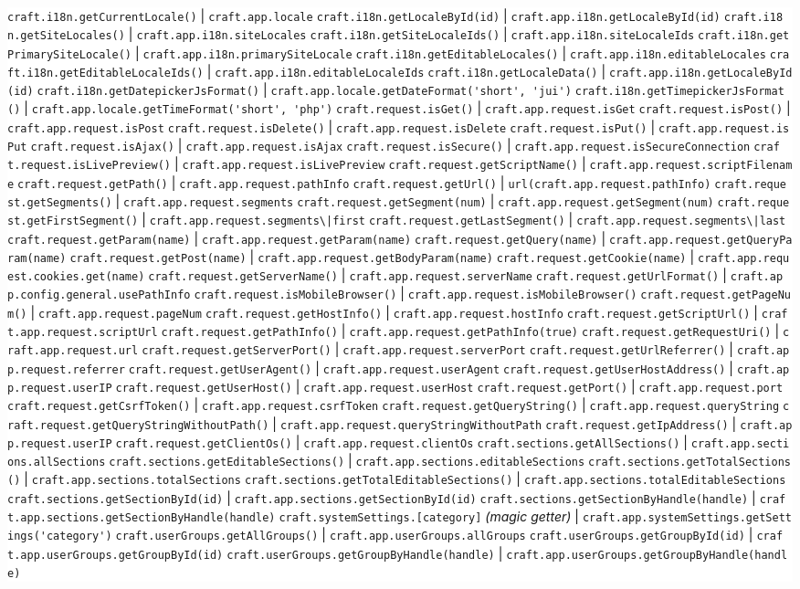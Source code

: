 `craft.i18n.getCurrentLocale()`                         | `craft.app.locale`
`craft.i18n.getLocaleById(id)`                          | `craft.app.i18n.getLocaleById(id)`
`craft.i18n.getSiteLocales()`                           | `craft.app.i18n.siteLocales`
`craft.i18n.getSiteLocaleIds()`                         | `craft.app.i18n.siteLocaleIds`
`craft.i18n.getPrimarySiteLocale()`                     | `craft.app.i18n.primarySiteLocale`
`craft.i18n.getEditableLocales()`                       | `craft.app.i18n.editableLocales`
`craft.i18n.getEditableLocaleIds()`                     | `craft.app.i18n.editableLocaleIds`
`craft.i18n.getLocaleData()`                            | `craft.app.i18n.getLocaleById(id)`
`craft.i18n.getDatepickerJsFormat()`                    | `craft.app.locale.getDateFormat('short', 'jui')`
`craft.i18n.getTimepickerJsFormat()`                    | `craft.app.locale.getTimeFormat('short', 'php')`
`craft.request.isGet()`                                 | `craft.app.request.isGet`
`craft.request.isPost()`                                | `craft.app.request.isPost`
`craft.request.isDelete()`                              | `craft.app.request.isDelete`
`craft.request.isPut()`                                 | `craft.app.request.isPut`
`craft.request.isAjax()`                                | `craft.app.request.isAjax`
`craft.request.isSecure()`                              | `craft.app.request.isSecureConnection`
`craft.request.isLivePreview()`                         | `craft.app.request.isLivePreview`
`craft.request.getScriptName()`                         | `craft.app.request.scriptFilename`
`craft.request.getPath()`                               | `craft.app.request.pathInfo`
`craft.request.getUrl()`                                | `url(craft.app.request.pathInfo)`
`craft.request.getSegments()`                           | `craft.app.request.segments`
`craft.request.getSegment(num)`                         | `craft.app.request.getSegment(num)`
`craft.request.getFirstSegment()`                       | `craft.app.request.segments\|first`
`craft.request.getLastSegment()`                        | `craft.app.request.segments\|last`
`craft.request.getParam(name)`                          | `craft.app.request.getParam(name)`
`craft.request.getQuery(name)`                          | `craft.app.request.getQueryParam(name)`
`craft.request.getPost(name)`                           | `craft.app.request.getBodyParam(name)`
`craft.request.getCookie(name)`                         | `craft.app.request.cookies.get(name)`
`craft.request.getServerName()`                         | `craft.app.request.serverName`
`craft.request.getUrlFormat()`                          | `craft.app.config.general.usePathInfo`
`craft.request.isMobileBrowser()`                       | `craft.app.request.isMobileBrowser()`
`craft.request.getPageNum()`                            | `craft.app.request.pageNum`
`craft.request.getHostInfo()`                           | `craft.app.request.hostInfo`
`craft.request.getScriptUrl()`                          | `craft.app.request.scriptUrl`
`craft.request.getPathInfo()`                           | `craft.app.request.getPathInfo(true)`
`craft.request.getRequestUri()`                         | `craft.app.request.url`
`craft.request.getServerPort()`                         | `craft.app.request.serverPort`
`craft.request.getUrlReferrer()`                        | `craft.app.request.referrer`
`craft.request.getUserAgent()`                          | `craft.app.request.userAgent`
`craft.request.getUserHostAddress()`                    | `craft.app.request.userIP`
`craft.request.getUserHost()`                           | `craft.app.request.userHost`
`craft.request.getPort()`                               | `craft.app.request.port`
`craft.request.getCsrfToken()`                          | `craft.app.request.csrfToken`
`craft.request.getQueryString()`                        | `craft.app.request.queryString`
`craft.request.getQueryStringWithoutPath()`             | `craft.app.request.queryStringWithoutPath`
`craft.request.getIpAddress()`                          | `craft.app.request.userIP`
`craft.request.getClientOs()`                           | `craft.app.request.clientOs`
`craft.sections.getAllSections()`                       | `craft.app.sections.allSections`
`craft.sections.getEditableSections()`                  | `craft.app.sections.editableSections`
`craft.sections.getTotalSections()`                     | `craft.app.sections.totalSections`
`craft.sections.getTotalEditableSections()`             | `craft.app.sections.totalEditableSections`
`craft.sections.getSectionById(id)`                     | `craft.app.sections.getSectionById(id)`
`craft.sections.getSectionByHandle(handle)`             | `craft.app.sections.getSectionByHandle(handle)`
`craft.systemSettings.[category]` *(magic getter)*      | `craft.app.systemSettings.getSettings('category')`
`craft.userGroups.getAllGroups()`                       | `craft.app.userGroups.allGroups`
`craft.userGroups.getGroupById(id)`                     | `craft.app.userGroups.getGroupById(id)`
`craft.userGroups.getGroupByHandle(handle)`             | `craft.app.userGroups.getGroupByHandle(handle)`